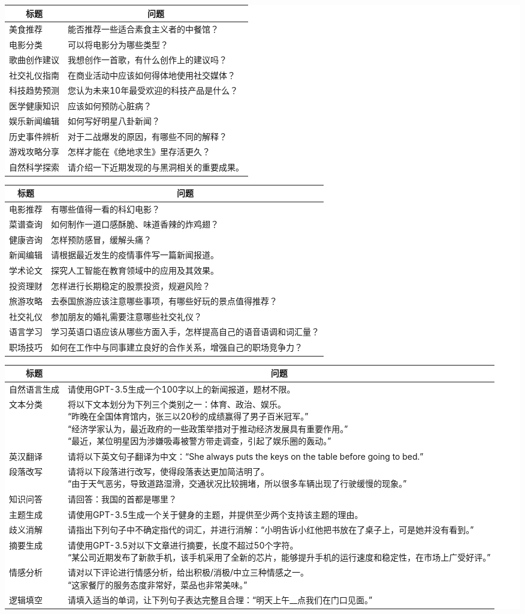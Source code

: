 | 标题                     | 问题                                                                                                                                                                                                                                                                                                                                                                                              |
|--------------------------|---------------------------------------------------------------------------------------------------------------------------------------------------------------------------------------------------------------------------------------------------------------------------------------------------------------------------------------------------------------------------------------------------|
| 美食推荐                 | 能否推荐一些适合素食主义者的中餐馆？                                                                                                                                                                                                                                                                                            |
| 电影分类                 | 可以将电影分为哪些类型？                                                                                                                                                                                                                                                                                                          |
| 歌曲创作建议             | 我想创作一首歌，有什么创作上的建议吗？                                                                                                                                                                                                                                                                                      |
| 社交礼仪指南             | 在商业活动中应该如何得体地使用社交媒体？                                                                                                                                                                                                                                                                                  |
| 科技趋势预测             | 您认为未来10年最受欢迎的科技产品是什么？                                                                                                                                                                                                                                                                                  |
| 医学健康知识             | 应该如何预防心脏病？                                                                                                                                                                                                                                                                                                              |
| 娱乐新闻编辑             | 如何写好明星八卦新闻？                                                                                                                                                                                                                                                                                                          |
| 历史事件辨析             | 对于二战爆发的原因，有哪些不同的解释？                                                                                                                                                                                                                                                                                    |
| 游戏攻略分享             | 怎样才能在《绝地求生》里存活更久？                                                                                                                                                                                                                                                                                          |
| 自然科学探索             | 请介绍一下近期发现的与黑洞相关的重要成果。                                                                                                                                                                                                                                                                              |

|标题|问题|
|---|---|
|电影推荐|有哪些值得一看的科幻电影？|
|菜谱查询|如何制作一道口感酥脆、味道香辣的炸鸡翅？|
|健康咨询|怎样预防感冒，缓解头痛？|
|新闻编辑|请根据最近发生的疫情事件写一篇新闻报道。|
|学术论文|探究人工智能在教育领域中的应用及其效果。|
|投资理财|怎样进行长期稳定的股票投资，规避风险？|
|旅游攻略|去泰国旅游应该注意哪些事项，有哪些好玩的景点值得推荐？|
|社交礼仪|参加朋友的婚礼需要注意哪些社交礼仪？|
|语言学习|学习英语口语应该从哪些方面入手，怎样提高自己的语音语调和词汇量？|
|职场技巧|如何在工作中与同事建立良好的合作关系，增强自己的职场竞争力？|

|标题|问题|
|---|---|
|自然语言生成|请使用GPT-3.5生成一个100字以上的新闻报道，题材不限。|
|文本分类|将以下文本划分为下列三个类别之一：体育、政治、娱乐。<br>“昨晚在全国体育馆内，张三以20秒的成绩赢得了男子百米冠军。”<br>“经济学家认为，最近政府的一些政策举措对于推动经济发展具有重要作用。”<br>“最近，某位明星因为涉嫌吸毒被警方带走调查，引起了娱乐圈的轰动。”|
|英汉翻译|请将以下英文句子翻译为中文：“She always puts the keys on the table before going to bed.”|
|段落改写|请将以下段落进行改写，使得段落表达更加简洁明了。<br>“由于天气恶劣，导致道路湿滑，交通状况比较拥堵，所以很多车辆出现了行驶缓慢的现象。”|
|知识问答|请回答：我国的首都是哪里？|
|主题生成|请使用GPT-3.5生成一个关于健身的主题，并提供至少两个支持该主题的理由。|
|歧义消解|请指出下列句子中不确定指代的词汇，并进行消解：“小明告诉小红他把书放在了桌子上，可是她并没有看到。”|
|摘要生成|请使用GPT-3.5对以下文章进行摘要，长度不超过50个字符。<br>“某公司近期发布了新款手机，该手机采用了全新的芯片，能够提升手机的运行速度和稳定性，在市场上广受好评。”|
|情感分析|请对以下评论进行情感分析，给出积极/消极/中立三种情感之一。<br>“这家餐厅的服务态度非常好，菜品也非常美味。”|
|逻辑填空|请填入适当的单词，让下列句子表达完整且合理：“明天上午__点我们在门口见面。”|
